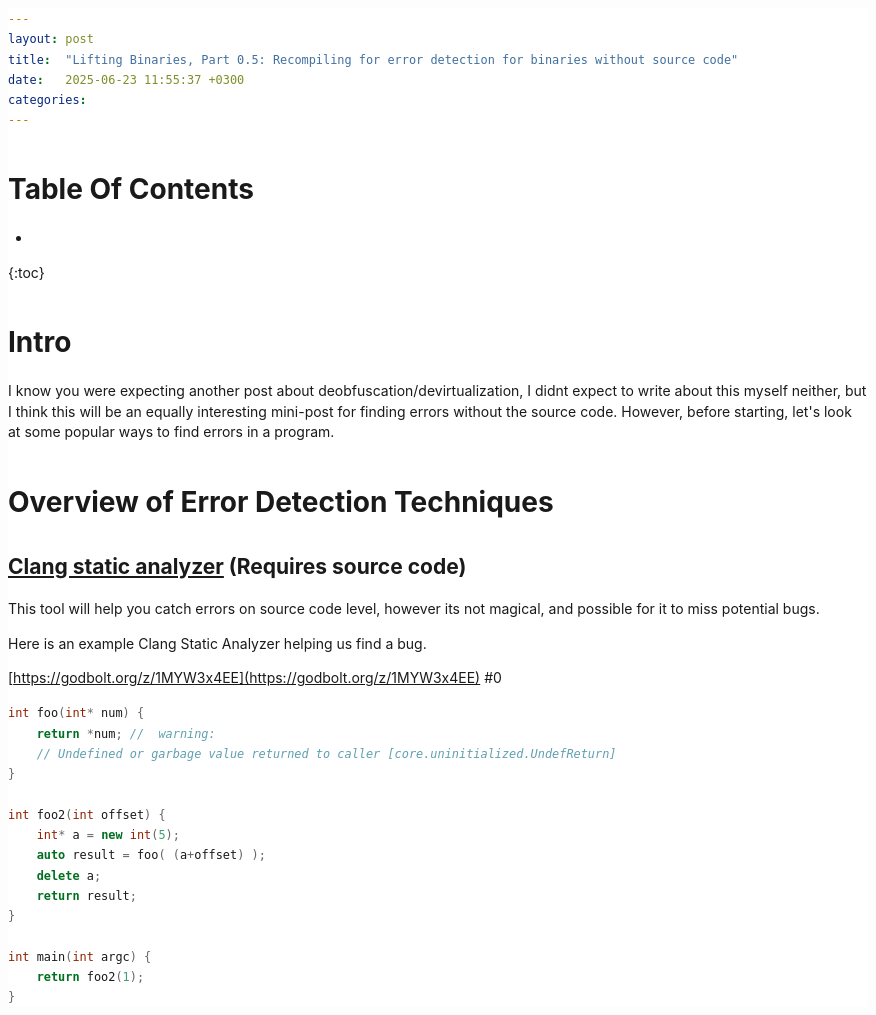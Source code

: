 ```yaml
---
layout: post
title:  "Lifting Binaries, Part 0.5: Recompiling for error detection for binaries without source code"
date:   2025-06-23 11:55:37 +0300
categories: 
---
```


# Table Of Contents

* 
{:toc}

# Intro
I know you were expecting another post about deobfuscation/devirtualization, I didnt expect to write about this myself neither, but I think this will be an equally interesting mini-post for finding errors without the source code. However, before starting, let's look at some popular ways to find errors in a program.

# Overview of Error Detection Techniques

## [Clang static analyzer](https://clang.llvm.org/docs/ClangStaticAnalyzer.html) (Requires source code)
This tool will help you catch errors on source code level, however its not magical, and possible for it to miss potential bugs.

Here is an example Clang Static Analyzer helping us find a bug.

[https://godbolt.org/z/1MYW3x4EE](https://godbolt.org/z/1MYW3x4EE) #0

```c++
int foo(int* num) {
    return *num; //  warning: 
    // Undefined or garbage value returned to caller [core.uninitialized.UndefReturn]
}

int foo2(int offset) {
    int* a = new int(5);
    auto result = foo( (a+offset) );
    delete a;
    return result;
}

int main(int argc) {
    return foo2(1);
}
``` 
